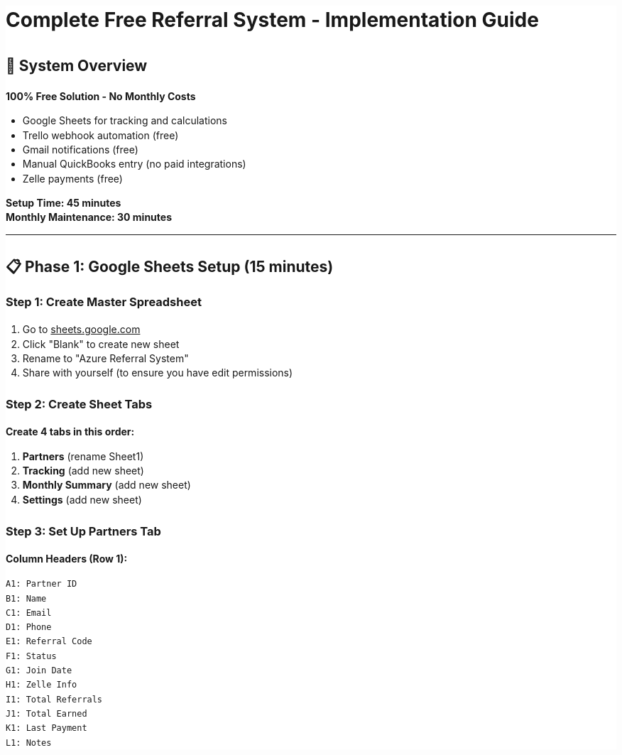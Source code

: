 # Complete Free Referral System - Implementation Guide

## 🎯 System Overview

**100% Free Solution - No Monthly Costs**
- Google Sheets for tracking and calculations
- Trello webhook automation (free)
- Gmail notifications (free)
- Manual QuickBooks entry (no paid integrations)
- Zelle payments (free)

**Setup Time: 45 minutes**  
**Monthly Maintenance: 30 minutes**

---

## 📋 Phase 1: Google Sheets Setup (15 minutes)

### Step 1: Create Master Spreadsheet

1. Go to [sheets.google.com](https://sheets.google.com)
2. Click "Blank" to create new sheet
3. Rename to "Azure Referral System"
4. Share with yourself (to ensure you have edit permissions)

### Step 2: Create Sheet Tabs

**Create 4 tabs in this order:**
1. **Partners** (rename Sheet1)
2. **Tracking** (add new sheet)
3. **Monthly Summary** (add new sheet)
4. **Settings** (add new sheet)

### Step 3: Set Up Partners Tab

**Column Headers (Row 1):**
```
A1: Partner ID
B1: Name
C1: Email
D1: Phone
E1: Referral Code
F1: Status
G1: Join Date
H1: Zelle Info
I1: Total Referrals
J1: Total Earned
K1: Last Payment
L1: Notes
```
